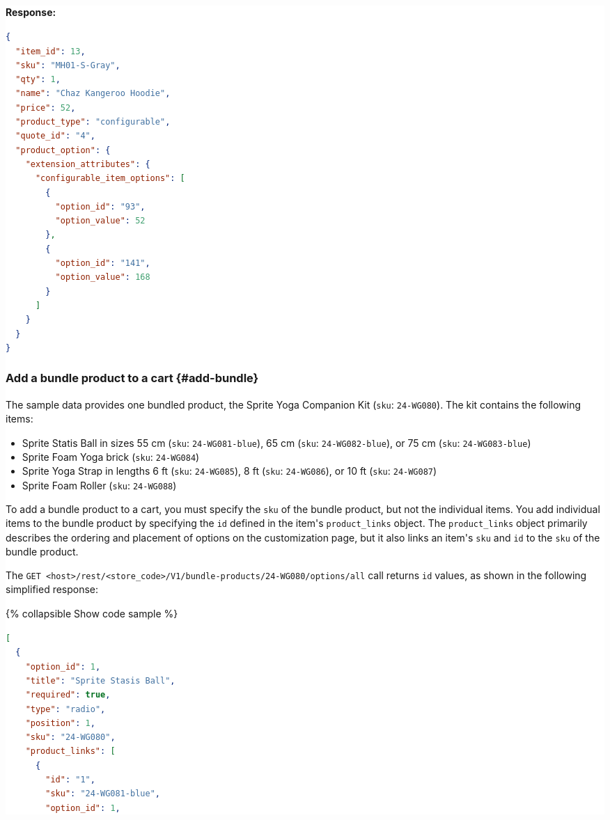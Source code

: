 ```json
```

**Response:**

```json
{
  "item_id": 13,
  "sku": "MH01-S-Gray",
  "qty": 1,
  "name": "Chaz Kangeroo Hoodie",
  "price": 52,
  "product_type": "configurable",
  "quote_id": "4",
  "product_option": {
    "extension_attributes": {
      "configurable_item_options": [
        {
          "option_id": "93",
          "option_value": 52
        },
        {
          "option_id": "141",
          "option_value": 168
        }
      ]
    }
  }
}
```

### Add a bundle product to a cart {#add-bundle}

The sample data provides one bundled product, the Sprite Yoga Companion Kit (`sku`: `24-WG080`). The kit contains the following items:

*  Sprite Statis Ball in sizes 55 cm (`sku`: `24-WG081-blue`), 65 cm (`sku`: `24-WG082-blue`), or 75 cm (`sku`: `24-WG083-blue`)
*  Sprite Foam Yoga brick (`sku`: `24-WG084`)
*  Sprite Yoga Strap in lengths 6 ft (`sku`: `24-WG085`), 8 ft (`sku`: `24-WG086`), or 10 ft (`sku`: `24-WG087`)
*  Sprite Foam Roller (`sku`: `24-WG088`)

To add a bundle product to a cart, you must specify the `sku` of the bundle product, but not the individual items. You add individual items to the bundle product by specifying the `id` defined in the item's `product_links` object. The `product_links` object primarily describes the ordering and placement of options on the customization page, but it also links an item's `sku` and `id` to the `sku` of the bundle product.

The `GET <host>/rest/<store_code>/V1/bundle-products/24-WG080/options/all` call returns `id` values, as shown in the following simplified response:

{% collapsible Show code sample %}

```json
[
  {
    "option_id": 1,
    "title": "Sprite Stasis Ball",
    "required": true,
    "type": "radio",
    "position": 1,
    "sku": "24-WG080",
    "product_links": [
      {
        "id": "1",
        "sku": "24-WG081-blue",
        "option_id": 1,
```